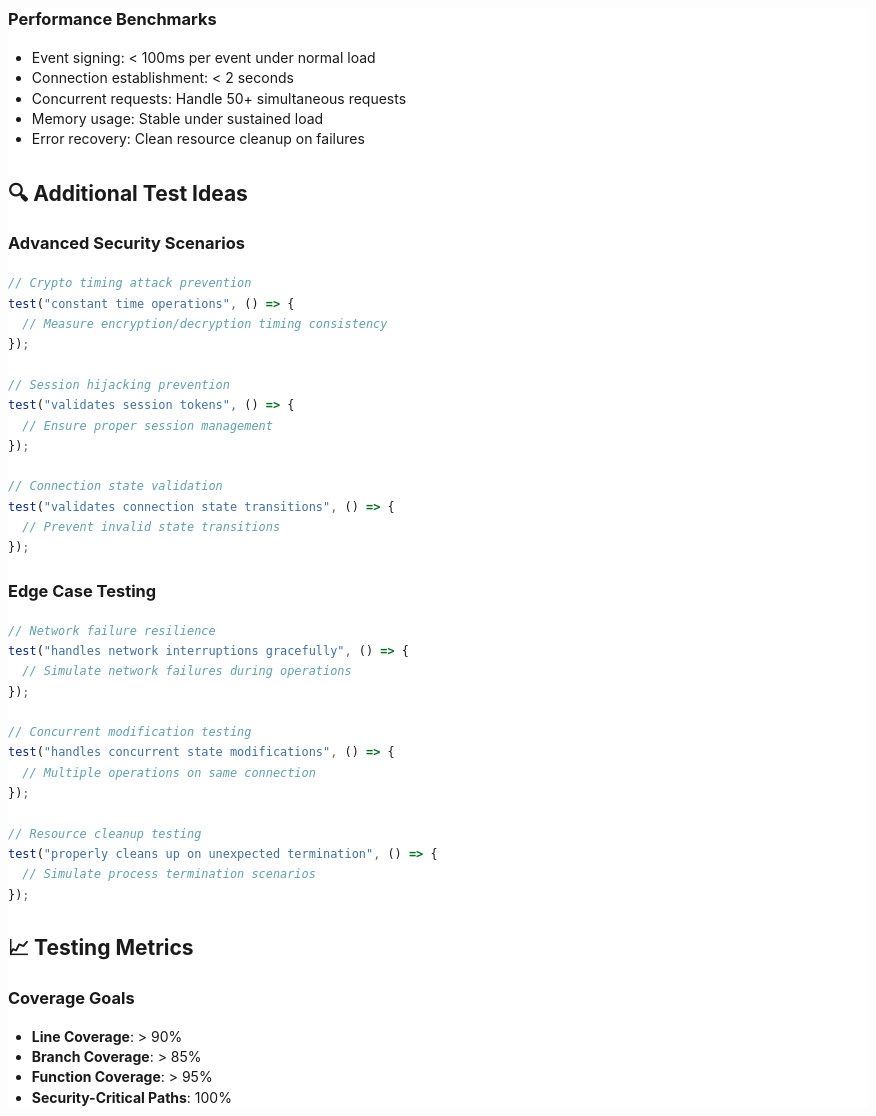 ### Performance Benchmarks

- Event signing: < 100ms per event under normal load
- Connection establishment: < 2 seconds
- Concurrent requests: Handle 50+ simultaneous requests
- Memory usage: Stable under sustained load
- Error recovery: Clean resource cleanup on failures

## 🔍 Additional Test Ideas

### Advanced Security Scenarios
```typescript
// Crypto timing attack prevention
test("constant time operations", () => {
  // Measure encryption/decryption timing consistency
});

// Session hijacking prevention
test("validates session tokens", () => {
  // Ensure proper session management
});

// Connection state validation
test("validates connection state transitions", () => {
  // Prevent invalid state transitions
});
```

### Edge Case Testing
```typescript
// Network failure resilience
test("handles network interruptions gracefully", () => {
  // Simulate network failures during operations
});

// Concurrent modification testing
test("handles concurrent state modifications", () => {
  // Multiple operations on same connection
});

// Resource cleanup testing
test("properly cleans up on unexpected termination", () => {
  // Simulate process termination scenarios
});
```

## 📈 Testing Metrics

### Coverage Goals
- **Line Coverage**: > 90%
- **Branch Coverage**: > 85%
- **Function Coverage**: > 95%
- **Security-Critical Paths**: 100%
